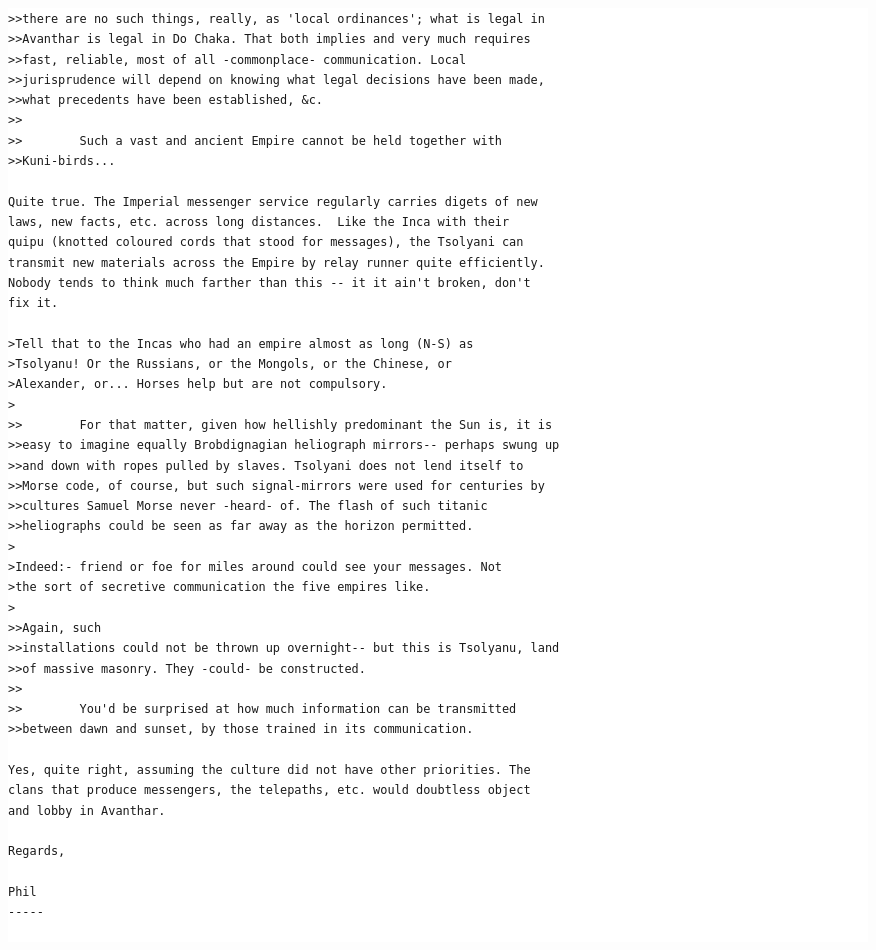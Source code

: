 ~~~~~~~~~~~~~~~~~~~~~~~~~~~~~~~~~~~~~~~~~~
>>there are no such things, really, as 'local ordinances'; what is legal in
>>Avanthar is legal in Do Chaka. That both implies and very much requires
>>fast, reliable, most of all -commonplace- communication. Local
>>jurisprudence will depend on knowing what legal decisions have been made,
>>what precedents have been established, &c.
>>
>>        Such a vast and ancient Empire cannot be held together with
>>Kuni-birds...

Quite true. The Imperial messenger service regularly carries digets of new
laws, new facts, etc. across long distances.  Like the Inca with their
quipu (knotted coloured cords that stood for messages), the Tsolyani can
transmit new materials across the Empire by relay runner quite efficiently.
Nobody tends to think much farther than this -- it it ain't broken, don't
fix it.

>Tell that to the Incas who had an empire almost as long (N-S) as
>Tsolyanu! Or the Russians, or the Mongols, or the Chinese, or
>Alexander, or... Horses help but are not compulsory.
>
>>        For that matter, given how hellishly predominant the Sun is, it is
>>easy to imagine equally Brobdignagian heliograph mirrors-- perhaps swung up
>>and down with ropes pulled by slaves. Tsolyani does not lend itself to
>>Morse code, of course, but such signal-mirrors were used for centuries by
>>cultures Samuel Morse never -heard- of. The flash of such titanic
>>heliographs could be seen as far away as the horizon permitted.
>
>Indeed:- friend or foe for miles around could see your messages. Not
>the sort of secretive communication the five empires like.
>
>>Again, such
>>installations could not be thrown up overnight-- but this is Tsolyanu, land
>>of massive masonry. They -could- be constructed.
>>
>>        You'd be surprised at how much information can be transmitted
>>between dawn and sunset, by those trained in its communication.

Yes, quite right, assuming the culture did not have other priorities. The
clans that produce messengers, the telepaths, etc. would doubtless object
and lobby in Avanthar.

Regards,

Phil
-----

